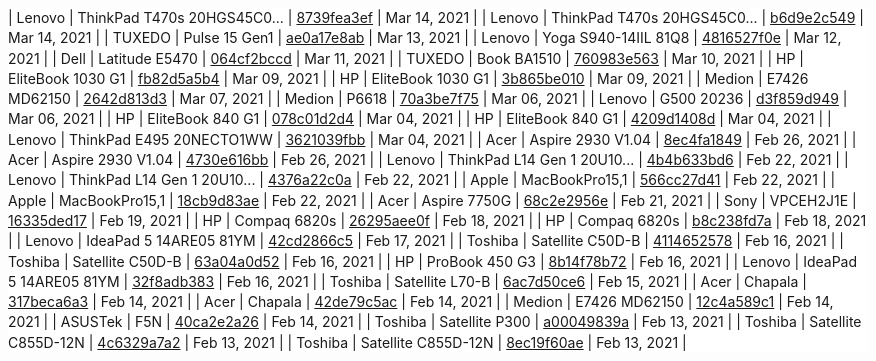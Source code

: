 | Lenovo        | ThinkPad T470s 20HGS45C0... | [8739fea3ef](https://linux-hardware.org/?probe=8739fea3ef) | Mar 14, 2021 |
| Lenovo        | ThinkPad T470s 20HGS45C0... | [b6d9e2c549](https://linux-hardware.org/?probe=b6d9e2c549) | Mar 14, 2021 |
| TUXEDO        | Pulse 15 Gen1               | [ae0a17e8ab](https://linux-hardware.org/?probe=ae0a17e8ab) | Mar 13, 2021 |
| Lenovo        | Yoga S940-14IIL 81Q8        | [4816527f0e](https://linux-hardware.org/?probe=4816527f0e) | Mar 12, 2021 |
| Dell          | Latitude E5470              | [064cf2bccd](https://linux-hardware.org/?probe=064cf2bccd) | Mar 11, 2021 |
| TUXEDO        | Book BA1510                 | [760983e563](https://linux-hardware.org/?probe=760983e563) | Mar 10, 2021 |
| HP            | EliteBook 1030 G1           | [fb82d5a5b4](https://linux-hardware.org/?probe=fb82d5a5b4) | Mar 09, 2021 |
| HP            | EliteBook 1030 G1           | [3b865be010](https://linux-hardware.org/?probe=3b865be010) | Mar 09, 2021 |
| Medion        | E7426 MD62150               | [2642d813d3](https://linux-hardware.org/?probe=2642d813d3) | Mar 07, 2021 |
| Medion        | P6618                       | [70a3be7f75](https://linux-hardware.org/?probe=70a3be7f75) | Mar 06, 2021 |
| Lenovo        | G500 20236                  | [d3f859d949](https://linux-hardware.org/?probe=d3f859d949) | Mar 06, 2021 |
| HP            | EliteBook 840 G1            | [078c01d2d4](https://linux-hardware.org/?probe=078c01d2d4) | Mar 04, 2021 |
| HP            | EliteBook 840 G1            | [4209d1408d](https://linux-hardware.org/?probe=4209d1408d) | Mar 04, 2021 |
| Lenovo        | ThinkPad E495 20NECTO1WW    | [3621039fbb](https://linux-hardware.org/?probe=3621039fbb) | Mar 04, 2021 |
| Acer          | Aspire 2930 V1.04           | [8ec4fa1849](https://linux-hardware.org/?probe=8ec4fa1849) | Feb 26, 2021 |
| Acer          | Aspire 2930 V1.04           | [4730e616bb](https://linux-hardware.org/?probe=4730e616bb) | Feb 26, 2021 |
| Lenovo        | ThinkPad L14 Gen 1 20U10... | [4b4b633bd6](https://linux-hardware.org/?probe=4b4b633bd6) | Feb 22, 2021 |
| Lenovo        | ThinkPad L14 Gen 1 20U10... | [4376a22c0a](https://linux-hardware.org/?probe=4376a22c0a) | Feb 22, 2021 |
| Apple         | MacBookPro15,1              | [566cc27d41](https://linux-hardware.org/?probe=566cc27d41) | Feb 22, 2021 |
| Apple         | MacBookPro15,1              | [18cb9d83ae](https://linux-hardware.org/?probe=18cb9d83ae) | Feb 22, 2021 |
| Acer          | Aspire 7750G                | [68c2e2956e](https://linux-hardware.org/?probe=68c2e2956e) | Feb 21, 2021 |
| Sony          | VPCEH2J1E                   | [16335ded17](https://linux-hardware.org/?probe=16335ded17) | Feb 19, 2021 |
| HP            | Compaq 6820s                | [26295aee0f](https://linux-hardware.org/?probe=26295aee0f) | Feb 18, 2021 |
| HP            | Compaq 6820s                | [b8c238fd7a](https://linux-hardware.org/?probe=b8c238fd7a) | Feb 18, 2021 |
| Lenovo        | IdeaPad 5 14ARE05 81YM      | [42cd2866c5](https://linux-hardware.org/?probe=42cd2866c5) | Feb 17, 2021 |
| Toshiba       | Satellite C50D-B            | [4114652578](https://linux-hardware.org/?probe=4114652578) | Feb 16, 2021 |
| Toshiba       | Satellite C50D-B            | [63a04a0d52](https://linux-hardware.org/?probe=63a04a0d52) | Feb 16, 2021 |
| HP            | ProBook 450 G3              | [8b14f78b72](https://linux-hardware.org/?probe=8b14f78b72) | Feb 16, 2021 |
| Lenovo        | IdeaPad 5 14ARE05 81YM      | [32f8adb383](https://linux-hardware.org/?probe=32f8adb383) | Feb 16, 2021 |
| Toshiba       | Satellite L70-B             | [6ac7d50ce6](https://linux-hardware.org/?probe=6ac7d50ce6) | Feb 15, 2021 |
| Acer          | Chapala                     | [317beca6a3](https://linux-hardware.org/?probe=317beca6a3) | Feb 14, 2021 |
| Acer          | Chapala                     | [42de79c5ac](https://linux-hardware.org/?probe=42de79c5ac) | Feb 14, 2021 |
| Medion        | E7426 MD62150               | [12c4a589c1](https://linux-hardware.org/?probe=12c4a589c1) | Feb 14, 2021 |
| ASUSTek       | F5N                         | [40ca2e2a26](https://linux-hardware.org/?probe=40ca2e2a26) | Feb 14, 2021 |
| Toshiba       | Satellite P300              | [a00049839a](https://linux-hardware.org/?probe=a00049839a) | Feb 13, 2021 |
| Toshiba       | Satellite C855D-12N         | [4c6329a7a2](https://linux-hardware.org/?probe=4c6329a7a2) | Feb 13, 2021 |
| Toshiba       | Satellite C855D-12N         | [8ec19f60ae](https://linux-hardware.org/?probe=8ec19f60ae) | Feb 13, 2021 |